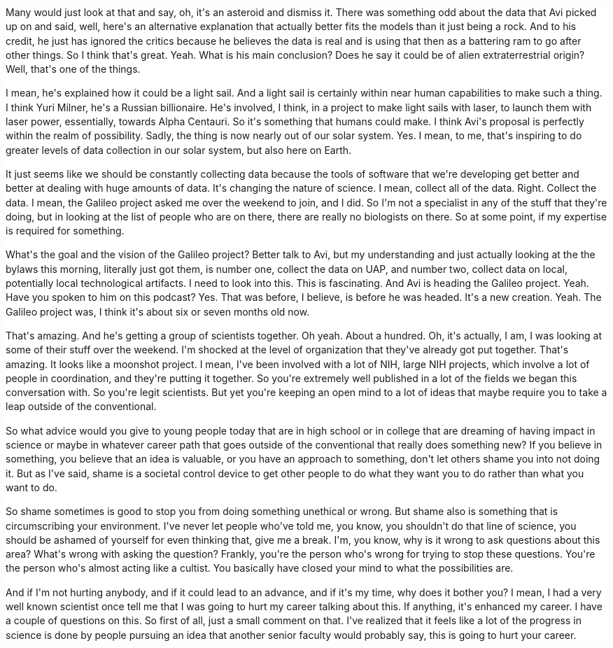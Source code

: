 Many would just look at that and say, oh, it's an asteroid and dismiss it. There was something odd about the data that Avi picked up on and said, well, here's an alternative explanation that actually better fits the models than it just being a rock. And to his credit, he just has ignored the critics because he believes the data is real and is using that then as a battering ram to go after other things. So I think that's great. Yeah. What is his main conclusion? Does he say it could be of alien extraterrestrial origin? Well, that's one of the things.

I mean, he's explained how it could be a light sail. And a light sail is certainly within near human capabilities to make such a thing. I think Yuri Milner, he's a Russian billionaire. He's involved, I think, in a project to make light sails with laser, to launch them with laser power, essentially, towards Alpha Centauri. So it's something that humans could make. I think Avi's proposal is perfectly within the realm of possibility. Sadly, the thing is now nearly out of our solar system. Yes. I mean, to me, that's inspiring to do greater levels of data collection in our solar system, but also here on Earth.

It just seems like we should be constantly collecting data because the tools of software that we're developing get better and better at dealing with huge amounts of data. It's changing the nature of science. I mean, collect all of the data. Right. Collect the data. I mean, the Galileo project asked me over the weekend to join, and I did. So I'm not a specialist in any of the stuff that they're doing, but in looking at the list of people who are on there, there are really no biologists on there. So at some point, if my expertise is required for something.

What's the goal and the vision of the Galileo project? Better talk to Avi, but my understanding and just actually looking at the the bylaws this morning, literally just got them, is number one, collect the data on UAP, and number two, collect data on local, potentially local technological artifacts. I need to look into this. This is fascinating. And Avi is heading the Galileo project. Yeah. Have you spoken to him on this podcast? Yes. That was before, I believe, is before he was headed. It's a new creation. Yeah. The Galileo project was, I think it's about six or seven months old now.

That's amazing. And he's getting a group of scientists together. Oh yeah. About a hundred. Oh, it's actually, I am, I was looking at some of their stuff over the weekend. I'm shocked at the level of organization that they've already got put together. That's amazing. It looks like a moonshot project. I mean, I've been involved with a lot of NIH, large NIH projects, which involve a lot of people in coordination, and they're putting it together. So you're extremely well published in a lot of the fields we began this conversation with. So you're legit scientists. But yet you're keeping an open mind to a lot of ideas that maybe require you to take a leap outside of the conventional.

So what advice would you give to young people today that are in high school or in college that are dreaming of having impact in science or maybe in whatever career path that goes outside of the conventional that really does something new? If you believe in something, you believe that an idea is valuable, or you have an approach to something, don't let others shame you into not doing it. But as I've said, shame is a societal control device to get other people to do what they want you to do rather than what you want to do.

So shame sometimes is good to stop you from doing something unethical or wrong. But shame also is something that is circumscribing your environment. I've never let people who've told me, you know, you shouldn't do that line of science, you should be ashamed of yourself for even thinking that, give me a break. I'm, you know, why is it wrong to ask questions about this area? What's wrong with asking the question? Frankly, you're the person who's wrong for trying to stop these questions. You're the person who's almost acting like a cultist. You basically have closed your mind to what the possibilities are.

And if I'm not hurting anybody, and if it could lead to an advance, and if it's my time, why does it bother you? I mean, I had a very well known scientist once tell me that I was going to hurt my career talking about this. If anything, it's enhanced my career. I have a couple of questions on this. So first of all, just a small comment on that. I've realized that it feels like a lot of the progress in science is done by people pursuing an idea that another senior faculty would probably say, this is going to hurt your career.
